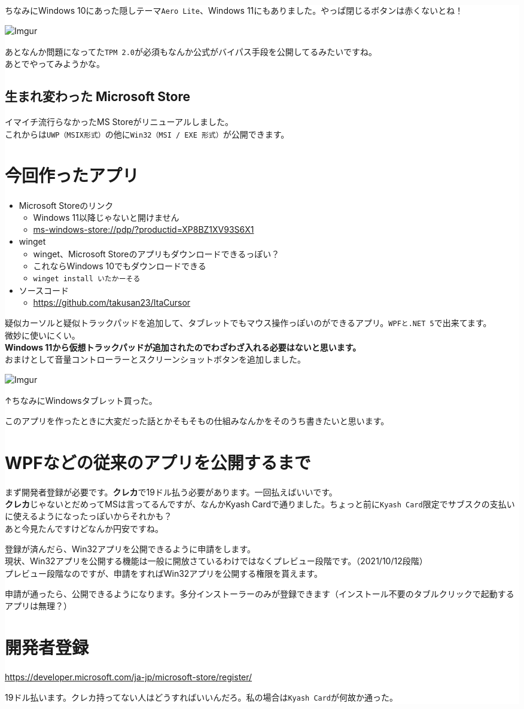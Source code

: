 ちなみにWindows 10にあった隠しテーマ`Aero Lite`、Windows 11にもありました。やっぱ閉じるボタンは赤くないとね！  

![Imgur](https://i.imgur.com/NIVge7P.png)

あとなんか問題になってた`TPM 2.0`が必須もなんか公式がバイパス手段を公開してるみたいですね。  
あとでやってみようかな。

## 生まれ変わった Microsoft Store
イマイチ流行らなかったMS Storeがリニューアルしました。  
これからは`UWP（MSIX形式）`の他に`Win32（MSI / EXE 形式）`が公開できます。  

# 今回作ったアプリ

- Microsoft Storeのリンク
    - Windows 11以降じゃないと開けません
    - <a href="ms-windows-store://pdp/?productid=XP8BZ1XV93S6X1">ms-windows-store://pdp/?productid=XP8BZ1XV93S6X1</a>
- winget
    - winget、Microsoft Storeのアプリもダウンロードできるっぽい？
    - これならWindows 10でもダウンロードできる
    - `winget install いたかーそる`
- ソースコード
    - https://github.com/takusan23/ItaCursor


疑似カーソルと疑似トラックパッドを追加して、タブレットでもマウス操作っぽいのができるアプリ。`WPFと.NET 5`で出来てます。  
微妙に使いにくい。  
**Windows 11から仮想トラックパッドが追加されたのでわざわざ入れる必要はないと思います。**  
おまけとして音量コントローラーとスクリーンショットボタンを追加しました。

![Imgur](https://i.imgur.com/FpFLBXC.png)

↑ちなみにWindowsタブレット買った。

このアプリを作ったときに大変だった話とかそもそもの仕組みなんかをそのうち書きたいと思います。

# WPFなどの従来のアプリを公開するまで
まず開発者登録が必要です。**クレカ**で19ドル払う必要があります。一回払えばいいです。  
**クレカ**じゃないとだめってMSは言ってるんですが、なんかKyash Cardで通りました。ちょっと前に`Kyash Card`限定でサブスクの支払いに使えるようになったっぽいからそれかも？  
あと今見たんですけどなんか円安ですね。  

登録が済んだら、Win32アプリを公開できるように申請をします。  
現状、Win32アプリを公開する機能は一般に開放さているわけではなくプレビュー段階です。（2021/10/12段階）  
プレビュー段階なのですが、申請をすればWin32アプリを公開する権限を貰えます。

申請が通ったら、公開できるようになります。多分インストーラーのみが登録できます（インストール不要のタブルクリックで起動するアプリは無理？）  

# 開発者登録
https://developer.microsoft.com/ja-jp/microsoft-store/register/

19ドル払います。クレカ持ってない人はどうすればいいんだろ。私の場合は`Kyash Card`が何故か通った。
